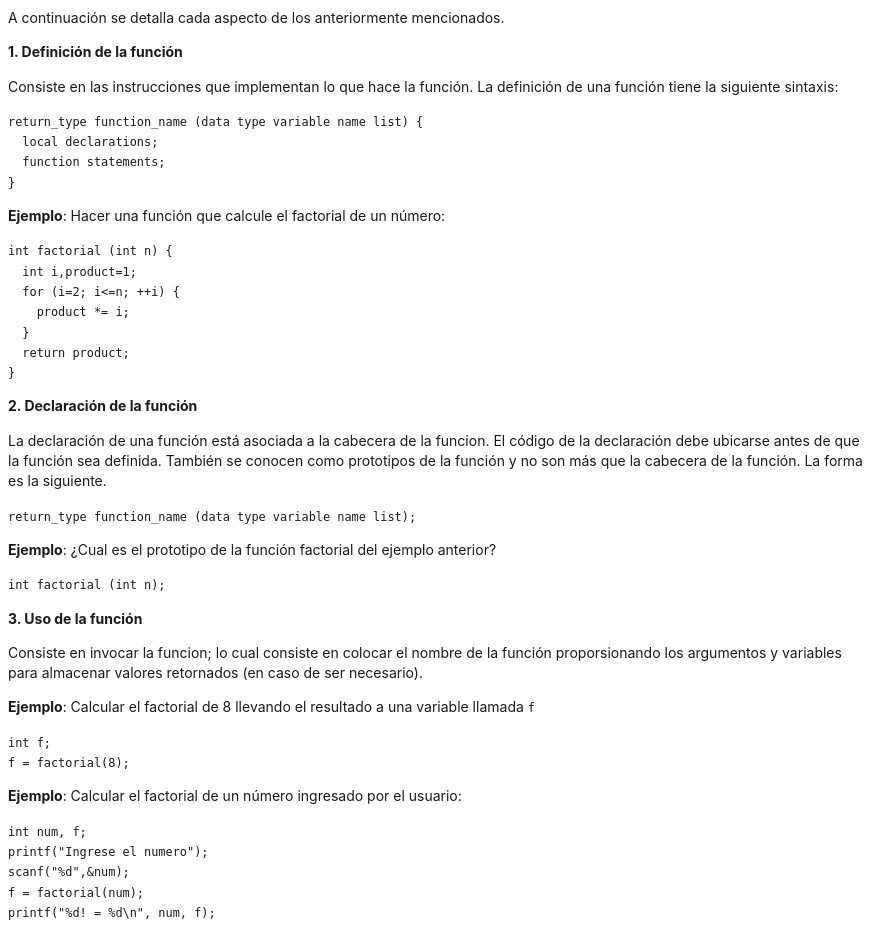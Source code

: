A continuación se detalla cada aspecto de los anteriormente mencionados.

**1. Definición de la función**

Consiste en las instrucciones que implementan lo que hace la función. La definición de una función tiene la siguiente sintaxis:

```{code-block} c
return_type function_name (data type variable name list) {
  local declarations;
  function statements;
}
```

**Ejemplo**: Hacer una función que calcule el factorial de un número:

```{code-block} c
int factorial (int n) {
  int i,product=1;
  for (i=2; i<=n; ++i) {
    product *= i;
  }
  return product;
}
```

**2. Declaración de la función**

La declaración de una función está asociada a la cabecera de la funcion. El código de la declaración debe ubicarse antes de que la función sea definida. También se conocen como prototipos de la función y no son más que la cabecera de la función. La forma es la siguiente.

```{code-block} c
return_type function_name (data type variable name list);
```

**Ejemplo**: ¿Cual es el prototipo de la función factorial del ejemplo anterior?

```{code-block} c
int factorial (int n);
```

**3. Uso de la función**

Consiste en invocar la funcion; lo cual consiste en colocar el nombre de la función proporsionando los argumentos y variables para almacenar valores retornados (en caso de ser necesario).

**Ejemplo**: Calcular el factorial de 8 llevando el resultado a una variable llamada `f`

```{code-block} c
int f;
f = factorial(8);
```

**Ejemplo**: Calcular el factorial de un número ingresado por el usuario:

```{code-block} c
int num, f;
printf("Ingrese el numero");
scanf("%d",&num);
f = factorial(num);
printf("%d! = %d\n", num, f);
```
